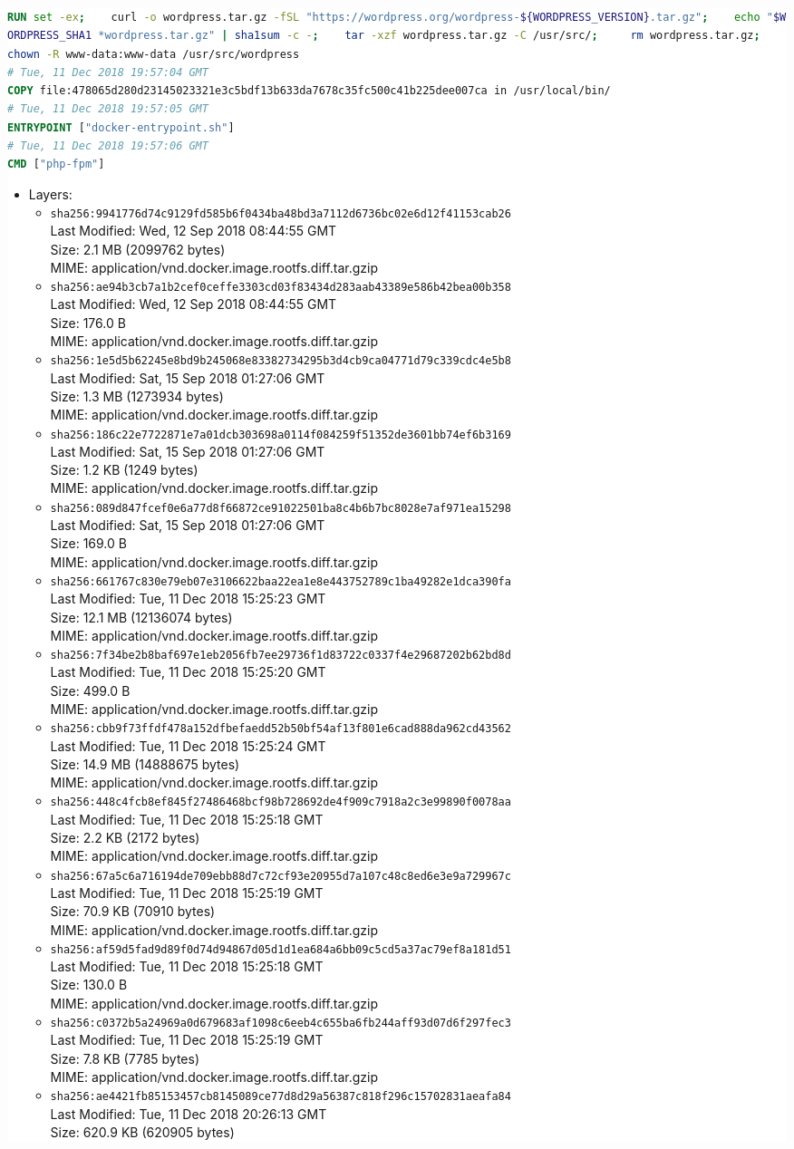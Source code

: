 ```dockerfile
RUN set -ex; 	curl -o wordpress.tar.gz -fSL "https://wordpress.org/wordpress-${WORDPRESS_VERSION}.tar.gz"; 	echo "$WORDPRESS_SHA1 *wordpress.tar.gz" | sha1sum -c -; 	tar -xzf wordpress.tar.gz -C /usr/src/; 	rm wordpress.tar.gz; 	chown -R www-data:www-data /usr/src/wordpress
# Tue, 11 Dec 2018 19:57:04 GMT
COPY file:478065d280d23145023321e3c5bdf13b633da7678c35fc500c41b225dee007ca in /usr/local/bin/ 
# Tue, 11 Dec 2018 19:57:05 GMT
ENTRYPOINT ["docker-entrypoint.sh"]
# Tue, 11 Dec 2018 19:57:06 GMT
CMD ["php-fpm"]
```

-	Layers:
	-	`sha256:9941776d74c9129fd585b6f0434ba48bd3a7112d6736bc02e6d12f41153cab26`  
		Last Modified: Wed, 12 Sep 2018 08:44:55 GMT  
		Size: 2.1 MB (2099762 bytes)  
		MIME: application/vnd.docker.image.rootfs.diff.tar.gzip
	-	`sha256:ae94b3cb7a1b2cef0ceffe3303cd03f83434d283aab43389e586b42bea00b358`  
		Last Modified: Wed, 12 Sep 2018 08:44:55 GMT  
		Size: 176.0 B  
		MIME: application/vnd.docker.image.rootfs.diff.tar.gzip
	-	`sha256:1e5d5b62245e8bd9b245068e83382734295b3d4cb9ca04771d79c339cdc4e5b8`  
		Last Modified: Sat, 15 Sep 2018 01:27:06 GMT  
		Size: 1.3 MB (1273934 bytes)  
		MIME: application/vnd.docker.image.rootfs.diff.tar.gzip
	-	`sha256:186c22e7722871e7a01dcb303698a0114f084259f51352de3601bb74ef6b3169`  
		Last Modified: Sat, 15 Sep 2018 01:27:06 GMT  
		Size: 1.2 KB (1249 bytes)  
		MIME: application/vnd.docker.image.rootfs.diff.tar.gzip
	-	`sha256:089d847fcef0e6a77d8f66872ce91022501ba8c4b6b7bc8028e7af971ea15298`  
		Last Modified: Sat, 15 Sep 2018 01:27:06 GMT  
		Size: 169.0 B  
		MIME: application/vnd.docker.image.rootfs.diff.tar.gzip
	-	`sha256:661767c830e79eb07e3106622baa22ea1e8e443752789c1ba49282e1dca390fa`  
		Last Modified: Tue, 11 Dec 2018 15:25:23 GMT  
		Size: 12.1 MB (12136074 bytes)  
		MIME: application/vnd.docker.image.rootfs.diff.tar.gzip
	-	`sha256:7f34be2b8baf697e1eb2056fb7ee29736f1d83722c0337f4e29687202b62bd8d`  
		Last Modified: Tue, 11 Dec 2018 15:25:20 GMT  
		Size: 499.0 B  
		MIME: application/vnd.docker.image.rootfs.diff.tar.gzip
	-	`sha256:cbb9f73ffdf478a152dfbefaedd52b50bf54af13f801e6cad888da962cd43562`  
		Last Modified: Tue, 11 Dec 2018 15:25:24 GMT  
		Size: 14.9 MB (14888675 bytes)  
		MIME: application/vnd.docker.image.rootfs.diff.tar.gzip
	-	`sha256:448c4fcb8ef845f27486468bcf98b728692de4f909c7918a2c3e99890f0078aa`  
		Last Modified: Tue, 11 Dec 2018 15:25:18 GMT  
		Size: 2.2 KB (2172 bytes)  
		MIME: application/vnd.docker.image.rootfs.diff.tar.gzip
	-	`sha256:67a5c6a716194de709ebb88d7c72cf93e20955d7a107c48c8ed6e3e9a729967c`  
		Last Modified: Tue, 11 Dec 2018 15:25:19 GMT  
		Size: 70.9 KB (70910 bytes)  
		MIME: application/vnd.docker.image.rootfs.diff.tar.gzip
	-	`sha256:af59d5fad9d89f0d74d94867d05d1d1ea684a6bb09c5cd5a37ac79ef8a181d51`  
		Last Modified: Tue, 11 Dec 2018 15:25:18 GMT  
		Size: 130.0 B  
		MIME: application/vnd.docker.image.rootfs.diff.tar.gzip
	-	`sha256:c0372b5a24969a0d679683af1098c6eeb4c655ba6fb244aff93d07d6f297fec3`  
		Last Modified: Tue, 11 Dec 2018 15:25:19 GMT  
		Size: 7.8 KB (7785 bytes)  
		MIME: application/vnd.docker.image.rootfs.diff.tar.gzip
	-	`sha256:ae4421fb85153457cb8145089ce77d8d29a56387c818f296c15702831aeafa84`  
		Last Modified: Tue, 11 Dec 2018 20:26:13 GMT  
		Size: 620.9 KB (620905 bytes)  